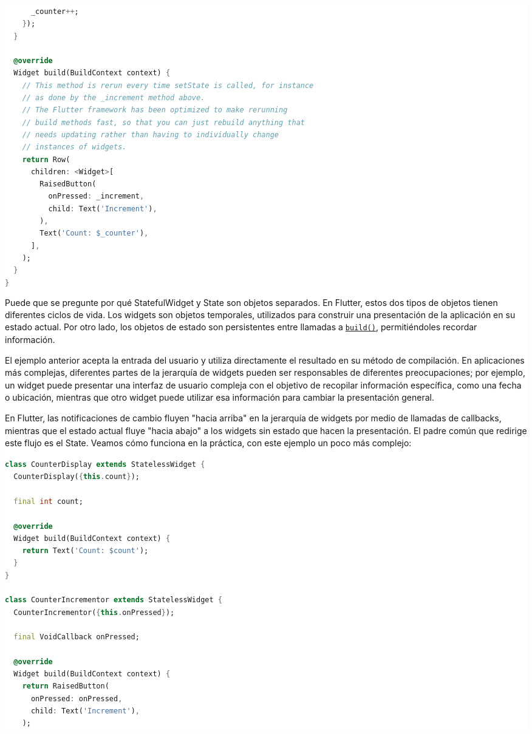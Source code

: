 ```dart
      _counter++;
    });
  }

  @override
  Widget build(BuildContext context) {
    // This method is rerun every time setState is called, for instance
    // as done by the _increment method above.
    // The Flutter framework has been optimized to make rerunning
    // build methods fast, so that you can just rebuild anything that
    // needs updating rather than having to individually change
    // instances of widgets.
    return Row(
      children: <Widget>[
        RaisedButton(
          onPressed: _increment,
          child: Text('Increment'),
        ),
        Text('Count: $_counter'),
      ],
    );
  }
}
```

Puede que se pregunte por qué StatefulWidget y State son objetos separados. En Flutter, estos dos tipos de objetos tienen diferentes ciclos de vida. Los widgets son objetos temporales, utilizados para construir una presentación de la aplicación en su estado actual. Por otro lado, los objetos de estado son persistentes entre llamadas a [`build()`](https://docs.flutter.io/flutter/widgets/State/build.html), permitiéndoles recordar información.

El ejemplo anterior acepta la entrada del usuario y utiliza directamente el resultado en su método de compilación. En aplicaciones más complejas, diferentes partes de la jerarquía de widgets pueden ser responsables de diferentes preocupaciones; por ejemplo, un widget puede presentar una interfaz de usuario compleja con el objetivo de recopilar información específica, como una fecha o ubicación, mientras que otro widget puede utilizar esa información para cambiar la presentación general.

En Flutter, las notificaciones de cambio fluyen "hacia arriba" en la jerarquía de widgets por medio de llamadas de callbacks, mientras que el estado actual fluye "hacia abajo" a los widgets sin estado que hacen la presentación. El padre común que redirige este flujo es el State. Veamos cómo funciona en la práctica, con este ejemplo un poco más complejo:

```dart
class CounterDisplay extends StatelessWidget {
  CounterDisplay({this.count});

  final int count;

  @override
  Widget build(BuildContext context) {
    return Text('Count: $count');
  }
}

class CounterIncrementor extends StatelessWidget {
  CounterIncrementor({this.onPressed});

  final VoidCallback onPressed;

  @override
  Widget build(BuildContext context) {
    return RaisedButton(
      onPressed: onPressed,
      child: Text('Increment'),
    );
```